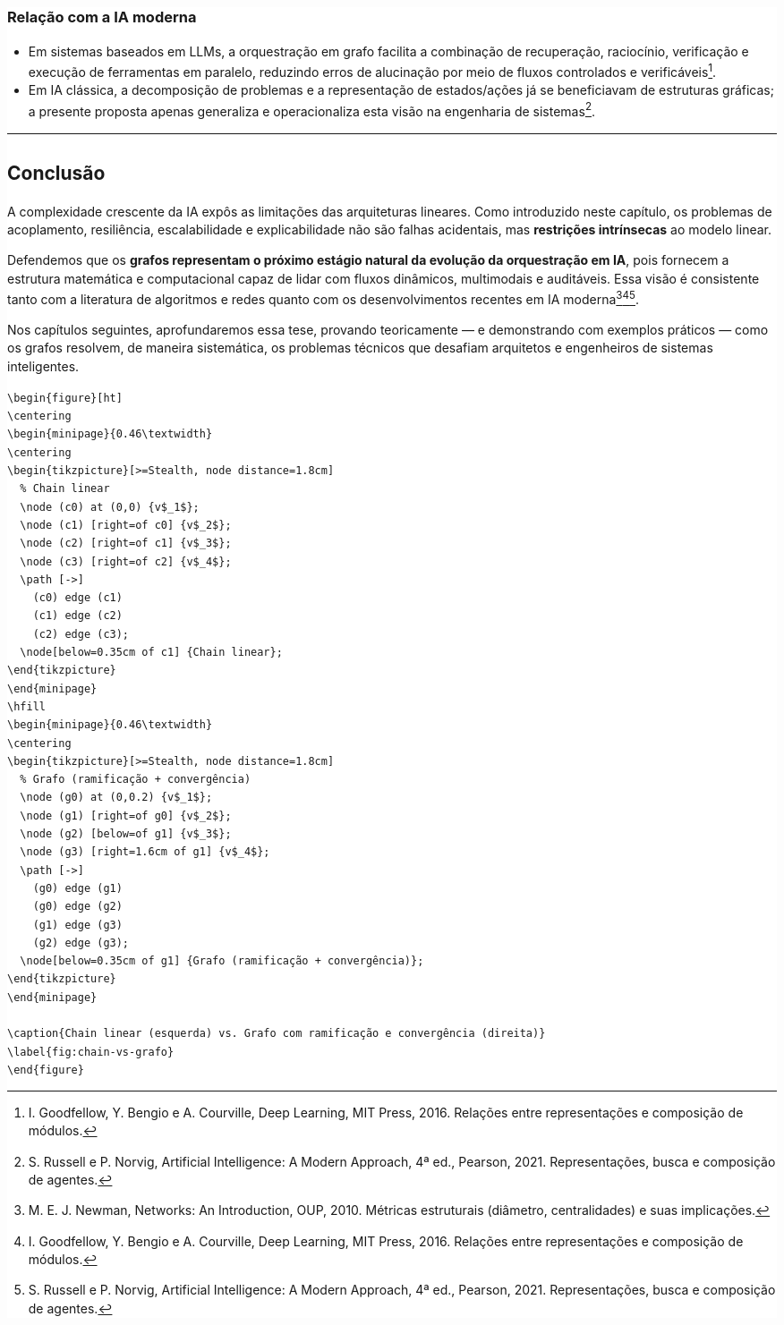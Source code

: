 ### Relação com a IA moderna

- Em sistemas baseados em LLMs, a orquestração em grafo facilita a combinação de recuperação, raciocínio, verificação e execução de ferramentas em paralelo, reduzindo erros de alucinação por meio de fluxos controlados e verificáveis[^8].
- Em IA clássica, a decomposição de problemas e a representação de estados/ações já se beneficiavam de estruturas gráficas; a presente proposta apenas generaliza e operacionaliza esta visão na engenharia de sistemas[^9].

---

## Conclusão

A complexidade crescente da IA expôs as limitações das arquiteturas lineares. Como introduzido neste capítulo, os problemas de acoplamento, resiliência, escalabilidade e explicabilidade não são falhas acidentais, mas **restrições intrínsecas** ao modelo linear.

Defendemos que os **grafos representam o próximo estágio natural da evolução da orquestração em IA**, pois fornecem a estrutura matemática e computacional capaz de lidar com fluxos dinâmicos, multimodais e auditáveis. Essa visão é consistente tanto com a literatura de algoritmos e redes quanto com os desenvolvimentos recentes em IA moderna[^6][^8][^9].

Nos capítulos seguintes, aprofundaremos essa tese, provando teoricamente — e demonstrando com exemplos práticos — como os grafos resolvem, de maneira sistemática, os problemas técnicos que desafiam arquitetos e engenheiros de sistemas inteligentes.

```{=latex}
\begin{figure}[ht]
\centering
\begin{minipage}{0.46\textwidth}
\centering
\begin{tikzpicture}[>=Stealth, node distance=1.8cm]
  % Chain linear
  \node (c0) at (0,0) {v$_1$};
  \node (c1) [right=of c0] {v$_2$};
  \node (c2) [right=of c1] {v$_3$};
  \node (c3) [right=of c2] {v$_4$};
  \path [->]
    (c0) edge (c1)
    (c1) edge (c2)
    (c2) edge (c3);
  \node[below=0.35cm of c1] {Chain linear};
\end{tikzpicture}
\end{minipage}
\hfill
\begin{minipage}{0.46\textwidth}
\centering
\begin{tikzpicture}[>=Stealth, node distance=1.8cm]
  % Grafo (ramificação + convergência)
  \node (g0) at (0,0.2) {v$_1$};
  \node (g1) [right=of g0] {v$_2$};
  \node (g2) [below=of g1] {v$_3$};
  \node (g3) [right=1.6cm of g1] {v$_4$};
  \path [->]
    (g0) edge (g1)
    (g0) edge (g2)
    (g1) edge (g3)
    (g2) edge (g3);
  \node[below=0.35cm of g1] {Grafo (ramificação + convergência)};
\end{tikzpicture}
\end{minipage}

\caption{Chain linear (esquerda) vs. Grafo com ramificação e convergência (direita)}
\label{fig:chain-vs-grafo}
\end{figure}
```

[^1]: J. Dean e L. A. Barroso, “The Tail at Scale,” Communications of the ACM, 2013. Discutem impacto da cauda de latência em sistemas de larga escala.
[^2]: L. A. Barroso, J. Clidaras e U. Hölzle, The Datacenter as a Computer, 2ª ed., Morgan & Claypool, 2013. Capítulos sobre paralelismo e variabilidade de latência.
[^3]: A. B. Kahn, “Topological Sorting of Large Networks,” CACM, 1962. Algoritmo clássico de ordenação topológica.
[^4]: T. H. Cormen et al., Introduction to Algorithms, 3ª ed., MIT Press, 2009. Capítulos de grafos e DAG scheduling.
[^5]: R. P. Brent, “The Parallel Evaluation of General Arithmetic Expressions,” JACM, 1974. Limites por caminho crítico e paralelismo em DAGs.
[^6]: M. E. J. Newman, Networks: An Introduction, OUP, 2010. Métricas estruturais (diâmetro, centralidades) e suas implicações.
[^7]: B. e Murty, Graph Theory, Springer GTM, 2008. Fundamentos de teoria de grafos e propriedades estruturais.
[^8]: I. Goodfellow, Y. Bengio e A. Courville, Deep Learning, MIT Press, 2016. Relações entre representações e composição de módulos.
[^9]: S. Russell e P. Norvig, Artificial Intelligence: A Modern Approach, 4ª ed., Pearson, 2021. Representações, busca e composição de agentes.